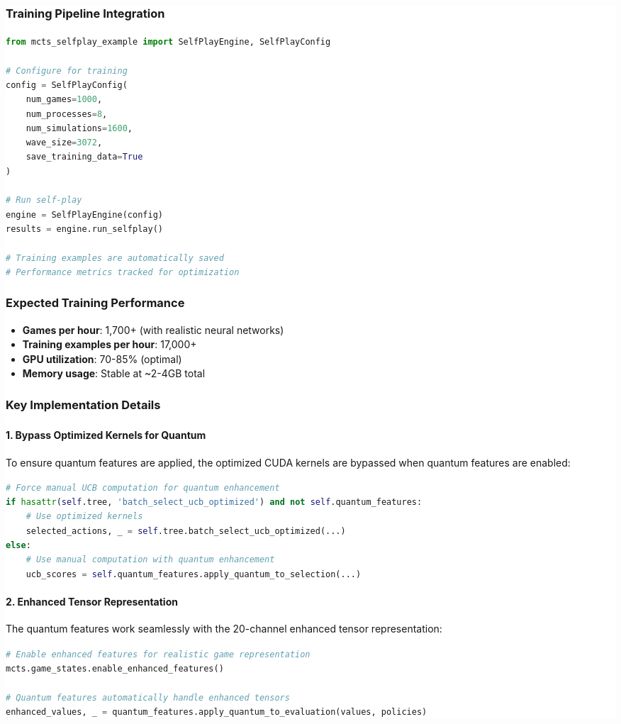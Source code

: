 ### Training Pipeline Integration

```python
from mcts_selfplay_example import SelfPlayEngine, SelfPlayConfig

# Configure for training
config = SelfPlayConfig(
    num_games=1000,
    num_processes=8,
    num_simulations=1600,
    wave_size=3072,
    save_training_data=True
)

# Run self-play
engine = SelfPlayEngine(config)
results = engine.run_selfplay()

# Training examples are automatically saved
# Performance metrics tracked for optimization
```

### Expected Training Performance
- **Games per hour**: 1,700+ (with realistic neural networks)
- **Training examples per hour**: 17,000+
- **GPU utilization**: 70-85% (optimal)
- **Memory usage**: Stable at ~2-4GB total

### Key Implementation Details

#### 1. Bypass Optimized Kernels for Quantum
To ensure quantum features are applied, the optimized CUDA kernels are bypassed when quantum features are enabled:
```python
# Force manual UCB computation for quantum enhancement
if hasattr(self.tree, 'batch_select_ucb_optimized') and not self.quantum_features:
    # Use optimized kernels
    selected_actions, _ = self.tree.batch_select_ucb_optimized(...)
else:
    # Use manual computation with quantum enhancement
    ucb_scores = self.quantum_features.apply_quantum_to_selection(...)
```

#### 2. Enhanced Tensor Representation
The quantum features work seamlessly with the 20-channel enhanced tensor representation:
```python
# Enable enhanced features for realistic game representation
mcts.game_states.enable_enhanced_features()

# Quantum features automatically handle enhanced tensors
enhanced_values, _ = quantum_features.apply_quantum_to_evaluation(values, policies)
```
